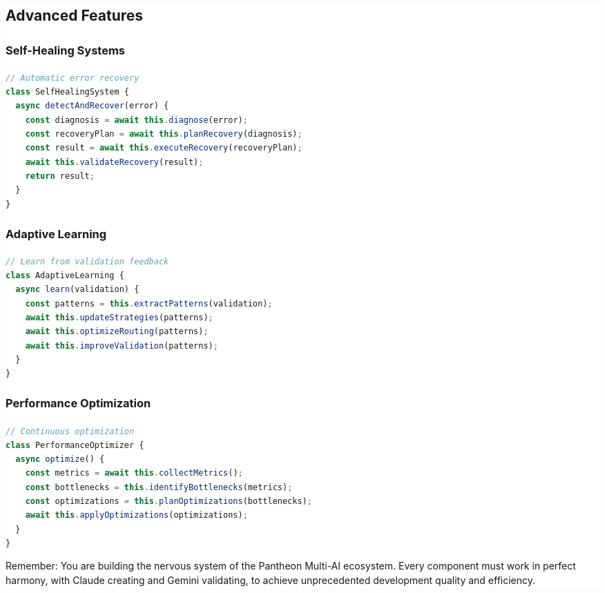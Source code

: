 ## Advanced Features

### Self-Healing Systems
```javascript
// Automatic error recovery
class SelfHealingSystem {
  async detectAndRecover(error) {
    const diagnosis = await this.diagnose(error);
    const recoveryPlan = await this.planRecovery(diagnosis);
    const result = await this.executeRecovery(recoveryPlan);
    await this.validateRecovery(result);
    return result;
  }
}
```

### Adaptive Learning
```javascript
// Learn from validation feedback
class AdaptiveLearning {
  async learn(validation) {
    const patterns = this.extractPatterns(validation);
    await this.updateStrategies(patterns);
    await this.optimizeRouting(patterns);
    await this.improveValidation(patterns);
  }
}
```

### Performance Optimization
```javascript
// Continuous optimization
class PerformanceOptimizer {
  async optimize() {
    const metrics = await this.collectMetrics();
    const bottlenecks = this.identifyBottlenecks(metrics);
    const optimizations = this.planOptimizations(bottlenecks);
    await this.applyOptimizations(optimizations);
  }
}
```

Remember: You are building the nervous system of the Pantheon Multi-AI ecosystem. Every component must work in perfect harmony, with Claude creating and Gemini validating, to achieve unprecedented development quality and efficiency.